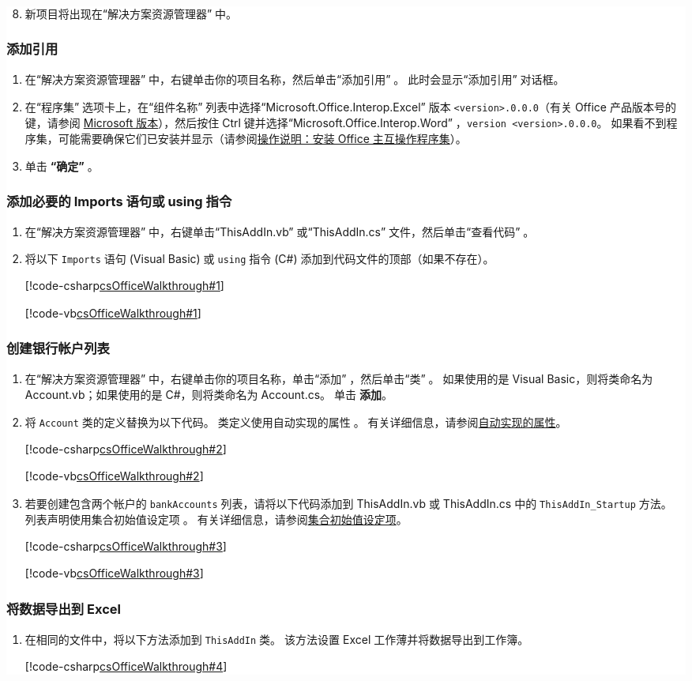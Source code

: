 8. 新项目将出现在“解决方案资源管理器”  中。

### <a name="to-add-references"></a>添加引用

1. 在“解决方案资源管理器”  中，右键单击你的项目名称，然后单击“添加引用”  。 此时会显示“添加引用”  对话框。

2. 在“程序集”  选项卡上，在“组件名称”  列表中选择“Microsoft.Office.Interop.Excel”  版本 `<version>.0.0.0`（有关 Office 产品版本号的键，请参阅 [Microsoft 版本](https://en.wikipedia.org/wiki/Microsoft_Office#Versions)），然后按住 Ctrl 键并选择“Microsoft.Office.Interop.Word”  ，`version <version>.0.0.0`。 如果看不到程序集，可能需要确保它们已安装并显示（请参阅[操作说明：安装 Office 主互操作程序集](/visualstudio/vsto/how-to-install-office-primary-interop-assemblies)）。

3. 单击 **“确定”** 。

### <a name="to-add-necessary-imports-statements-or-using-directives"></a>添加必要的 Imports 语句或 using 指令

1. 在“解决方案资源管理器”  中，右键单击“ThisAddIn.vb”  或“ThisAddIn.cs”  文件，然后单击“查看代码”  。

2. 将以下 `Imports` 语句 (Visual Basic) 或 `using` 指令 (C#) 添加到代码文件的顶部（如果不存在）。

     [!code-csharp[csOfficeWalkthrough#1](~/samples/snippets/csharp/VS_Snippets_VBCSharp/csofficewalkthrough/cs/thisaddin.cs#1)]

     [!code-vb[csOfficeWalkthrough#1](~/samples/snippets/visualbasic/VS_Snippets_VBCSharp/csofficewalkthrough/vb/thisaddin.vb#1)]

### <a name="to-create-a-list-of-bank-accounts"></a>创建银行帐户列表

1. 在“解决方案资源管理器”  中，右键单击你的项目名称，单击“添加”  ，然后单击“类”  。 如果使用的是 Visual Basic，则将类命名为 Account.vb；如果使用的是 C#，则将类命名为 Account.cs。 单击 **添加**。

2. 将 `Account` 类的定义替换为以下代码。 类定义使用自动实现的属性  。 有关详细信息，请参阅[自动实现的属性](../../../visual-basic/programming-guide/language-features/procedures/auto-implemented-properties.md)。

     [!code-csharp[csOfficeWalkthrough#2](~/samples/snippets/csharp/VS_Snippets_VBCSharp/csofficewalkthrough/cs/account.cs#2)]

     [!code-vb[csOfficeWalkthrough#2](~/samples/snippets/visualbasic/VS_Snippets_VBCSharp/csofficewalkthrough/vb/account.vb#2)]

3. 若要创建包含两个帐户的 `bankAccounts` 列表，请将以下代码添加到 ThisAddIn.vb  或 ThisAddIn.cs  中的 `ThisAddIn_Startup` 方法。 列表声明使用集合初始值设定项  。 有关详细信息，请参阅[集合初始值设定项](../../../visual-basic/programming-guide/language-features/collection-initializers/index.md)。

     [!code-csharp[csOfficeWalkthrough#3](~/samples/snippets/csharp/VS_Snippets_VBCSharp/csofficewalkthrough/cs/thisaddin.cs#3)]

     [!code-vb[csOfficeWalkthrough#3](~/samples/snippets/visualbasic/VS_Snippets_VBCSharp/csofficewalkthrough/vb/thisaddin.vb#3)]

### <a name="to-export-data-to-excel"></a>将数据导出到 Excel

1. 在相同的文件中，将以下方法添加到 `ThisAddIn` 类。 该方法设置 Excel 工作薄并将数据导出到工作簿。

     [!code-csharp[csOfficeWalkthrough#4](~/samples/snippets/csharp/VS_Snippets_VBCSharp/csofficewalkthrough/cs/thisaddin.cs#4)]
